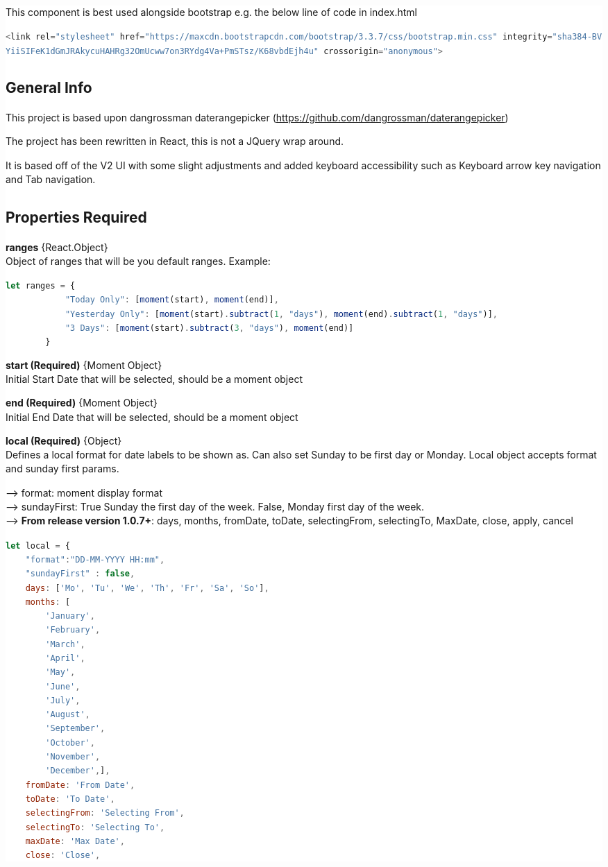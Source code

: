 This component is best used alongside bootstrap e.g. the below line of code in index.html
```js
<link rel="stylesheet" href="https://maxcdn.bootstrapcdn.com/bootstrap/3.3.7/css/bootstrap.min.css" integrity="sha384-BVYiiSIFeK1dGmJRAkycuHAHRg32OmUcww7on3RYdg4Va+PmSTsz/K68vbdEjh4u" crossorigin="anonymous">
```
## General Info

This project is based upon dangrossman daterangepicker (https://github.com/dangrossman/daterangepicker)

The project has been rewritten in React, this is not a JQuery wrap around. 

It is based off of the V2 UI with some slight adjustments and added keyboard accessibility such as Keyboard arrow key navigation and Tab navigation. 

## Properties Required

**ranges** {React.Object}  
Object of ranges that will be you default ranges. Example:
```js
let ranges = {
            "Today Only": [moment(start), moment(end)],
            "Yesterday Only": [moment(start).subtract(1, "days"), moment(end).subtract(1, "days")],
            "3 Days": [moment(start).subtract(3, "days"), moment(end)]
        }
```
**start (Required)** {Moment Object}  
Initial Start Date that will be selected, should be a moment object

**end (Required)** {Moment Object}  
Initial End Date that will be selected, should be a moment object

**local (Required)** {Object}  
Defines a local format for date labels to be shown as. Can also set Sunday to be first day or Monday. Local object accepts format and sunday first params. 

--> format: moment display format <br>
--> sundayFirst: True Sunday the first day of the week. False, Monday first day of the week. <br>
--> <b>From release version 1.0.7+</b>: days, months, fromDate, toDate, selectingFrom, selectingTo, MaxDate, close, apply, cancel <br>

```js
let local = {
    "format":"DD-MM-YYYY HH:mm",
    "sundayFirst" : false,
    days: ['Mo', 'Tu', 'We', 'Th', 'Fr', 'Sa', 'So'],
    months: [
        'January',
        'February',
        'March',
        'April',
        'May',
        'June',
        'July',
        'August',
        'September',
        'October',
        'November',
        'December',],
    fromDate: 'From Date',
    toDate: 'To Date',
    selectingFrom: 'Selecting From',
    selectingTo: 'Selecting To',
    maxDate: 'Max Date',
    close: 'Close',
```